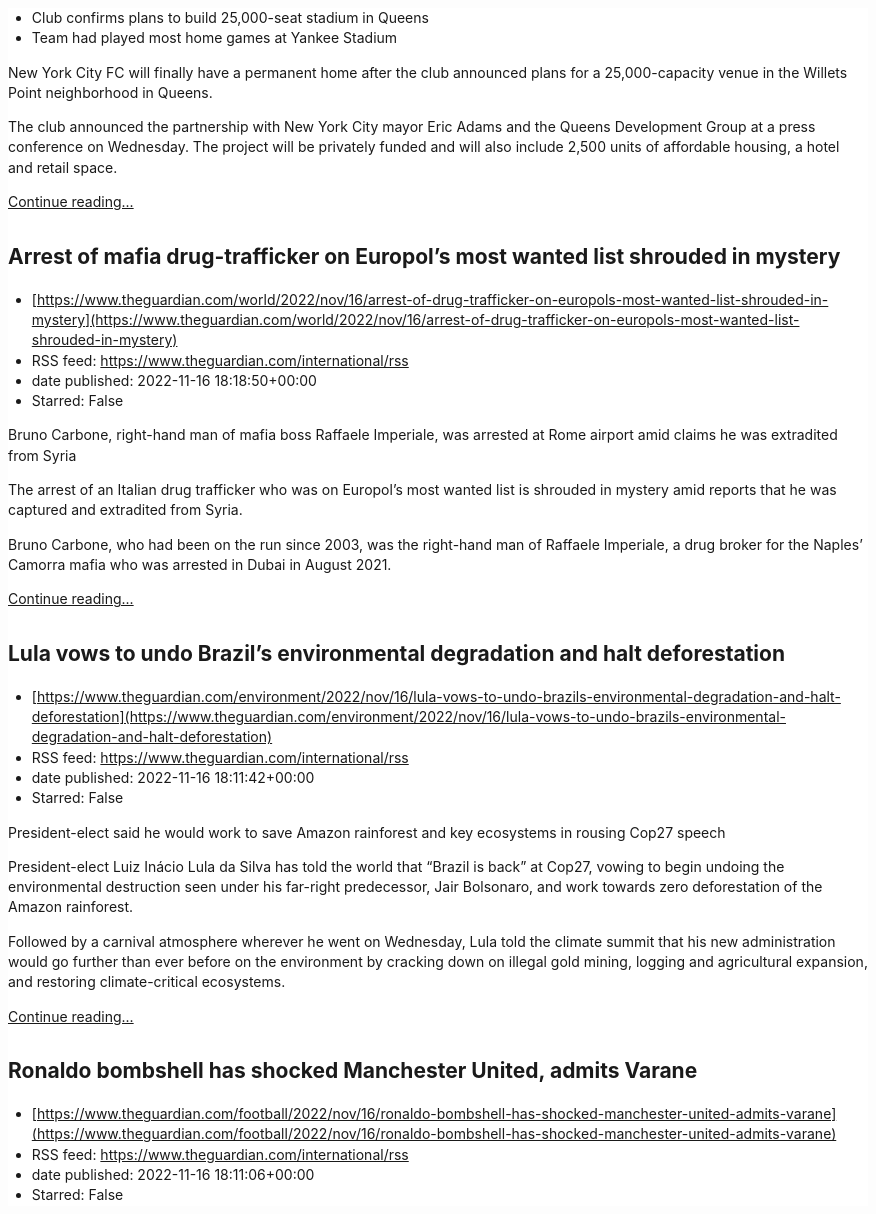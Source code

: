 <ul><li>Club confirms plans to build 25,000-seat stadium in Queens</li><li>Team had played most home games at Yankee Stadium</li></ul><p>New York City FC will finally have a permanent home after the club announced plans for a 25,000-capacity venue in the Willets Point neighborhood in Queens.</p><p>The club announced the partnership with New York City mayor Eric Adams and the Queens Development Group at a press conference on Wednesday. The project will be privately funded and will also include 2,500 units of affordable housing, a hotel and retail space.</p> <a href="https://www.theguardian.com/football/2022/nov/16/new-york-city-fc-new-stadium-queens-soccer-mls">Continue reading...</a>

## Arrest of mafia drug-trafficker on Europol’s most wanted list shrouded in mystery
 - [https://www.theguardian.com/world/2022/nov/16/arrest-of-drug-trafficker-on-europols-most-wanted-list-shrouded-in-mystery](https://www.theguardian.com/world/2022/nov/16/arrest-of-drug-trafficker-on-europols-most-wanted-list-shrouded-in-mystery)
 - RSS feed: https://www.theguardian.com/international/rss
 - date published: 2022-11-16 18:18:50+00:00
 - Starred: False

<p>Bruno Carbone, right-hand man of mafia boss Raffaele Imperiale, was arrested at Rome airport amid claims he was extradited from Syria</p><p>The arrest of an Italian drug trafficker who was on Europol’s most wanted list is shrouded in mystery amid reports that he was captured and extradited from Syria.</p><p>Bruno Carbone, who had been on the run since 2003, was the right-hand man of Raffaele Imperiale, a drug broker for the Naples’ Camorra mafia who was arrested in Dubai in August 2021.</p> <a href="https://www.theguardian.com/world/2022/nov/16/arrest-of-drug-trafficker-on-europols-most-wanted-list-shrouded-in-mystery">Continue reading...</a>

## Lula vows to undo Brazil’s environmental degradation and halt deforestation
 - [https://www.theguardian.com/environment/2022/nov/16/lula-vows-to-undo-brazils-environmental-degradation-and-halt-deforestation](https://www.theguardian.com/environment/2022/nov/16/lula-vows-to-undo-brazils-environmental-degradation-and-halt-deforestation)
 - RSS feed: https://www.theguardian.com/international/rss
 - date published: 2022-11-16 18:11:42+00:00
 - Starred: False

<p>President-elect said he would work to save Amazon rainforest and key ecosystems in rousing Cop27 speech</p><p>President-elect Luiz Inácio Lula da Silva has told the world that “Brazil is back” at Cop27, vowing to begin undoing the environmental destruction seen under his far-right predecessor, Jair Bolsonaro, and work towards zero deforestation of the Amazon rainforest.</p><p>Followed by a carnival atmosphere wherever he went on Wednesday, Lula told the climate summit that his new administration would go further than ever before on the environment by cracking down on illegal gold mining, logging and agricultural expansion, and restoring climate-critical ecosystems.</p> <a href="https://www.theguardian.com/environment/2022/nov/16/lula-vows-to-undo-brazils-environmental-degradation-and-halt-deforestation">Continue reading...</a>

## Ronaldo bombshell has shocked Manchester United, admits Varane
 - [https://www.theguardian.com/football/2022/nov/16/ronaldo-bombshell-has-shocked-manchester-united-admits-varane](https://www.theguardian.com/football/2022/nov/16/ronaldo-bombshell-has-shocked-manchester-united-admits-varane)
 - RSS feed: https://www.theguardian.com/international/rss
 - date published: 2022-11-16 18:11:06+00:00
 - Starred: False
